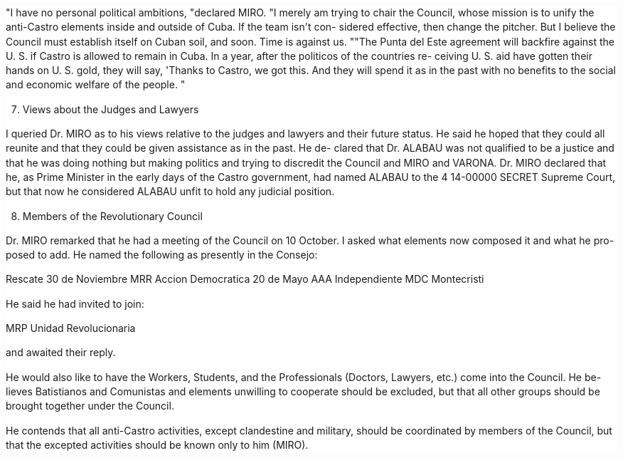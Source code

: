 "I have no personal political ambitions, "declared MIRO.
"I merely am trying to chair the Council, whose mission is to unify the
anti-Castro elements inside and outside of Cuba. If the team isn't con-
sidered effective, then change the pitcher. But I believe the Council must
establish itself on Cuban soil, and soon. Time is against us. ""The Punta
del Este agreement will backfire against the U. S. if Castro is allowed
to remain in Cuba. In a year, after the politicos of the countries re-
ceiving U. S. aid have gotten their hands on U. S. gold, they will say,
'Thanks to Castro, we got this. And they will spend it as in the past
with no benefits to the social and economic welfare of the people. "

7. Views about the Judges and Lawyers

I queried Dr. MIRO as to his views relative to the judges and
lawyers and their future status. He said he hoped that they could all
reunite and that they could be given assistance as in the past. He de-
clared that Dr. ALABAU was not qualified to be a justice and that he was
doing nothing but making politics and trying to discredit the Council
and MIRO and VARONA. Dr. MIRO declared that he, as Prime Minister
in the early days of the Castro government, had named ALABAU to the
4
14-00000
SECRET
Supreme Court, but that now he considered ALABAU unfit to hold any
judicial position.

8. Members of the Revolutionary Council

Dr. MIRO remarked that he had a meeting of the Council on
10 October. I asked what elements now composed it and what he pro-
posed to add. He named the following as presently in the Consejo:

Rescate
30 de Noviembre
MRR
Accion Democratica
20 de Mayo
AAA Independiente
MDC
Montecristi

He said he had invited to join:

MRP
Unidad Revolucionaria

and awaited their reply.

He would also like to have the Workers, Students, and the
Professionals (Doctors, Lawyers, etc.) come into the Council. He be-
lieves Batistianos and Comunistas and elements unwilling to cooperate
should be excluded, but that all other groups should be brought together
under the Council.

He contends that all anti-Castro activities, except clandestine
and military, should be coordinated by members of the Council, but that
the excepted activities should be known only to him (MIRO).

